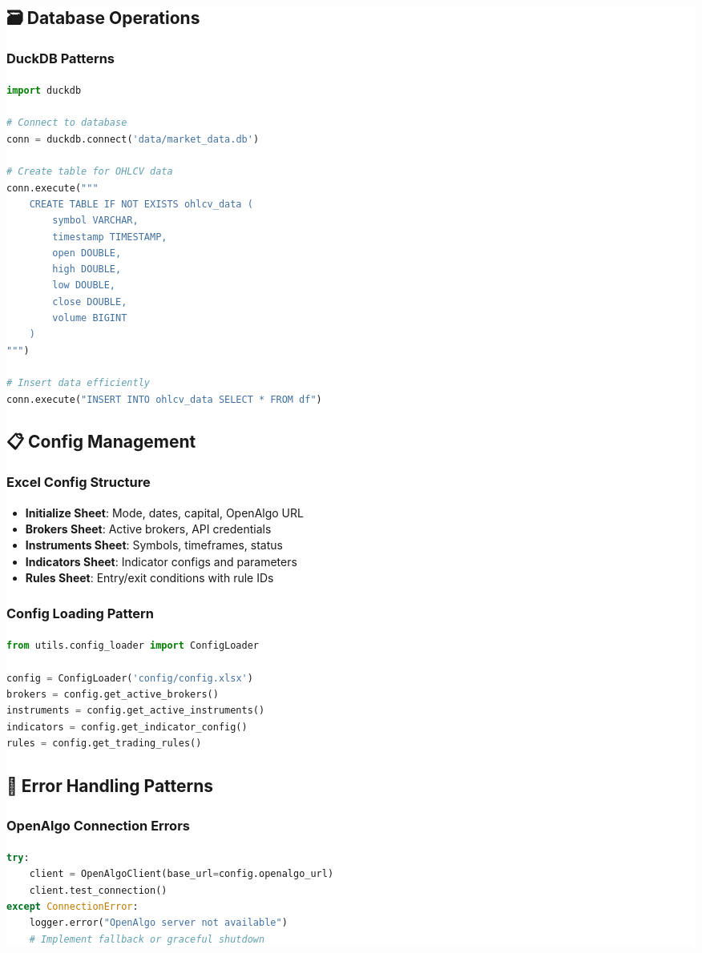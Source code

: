 ## 🗃️ Database Operations

### DuckDB Patterns
```python
import duckdb

# Connect to database
conn = duckdb.connect('data/market_data.db')

# Create table for OHLCV data
conn.execute("""
    CREATE TABLE IF NOT EXISTS ohlcv_data (
        symbol VARCHAR,
        timestamp TIMESTAMP,
        open DOUBLE,
        high DOUBLE,
        low DOUBLE,
        close DOUBLE,
        volume BIGINT
    )
""")

# Insert data efficiently
conn.execute("INSERT INTO ohlcv_data SELECT * FROM df")
```

## 📋 Config Management

### Excel Config Structure
- **Initialize Sheet**: Mode, dates, capital, OpenAlgo URL
- **Brokers Sheet**: Active brokers, API credentials
- **Instruments Sheet**: Symbols, timeframes, status
- **Indicators Sheet**: Indicator configs and parameters
- **Rules Sheet**: Entry/exit conditions with rule IDs

### Config Loading Pattern
```python
from utils.config_loader import ConfigLoader

config = ConfigLoader('config/config.xlsx')
brokers = config.get_active_brokers()
instruments = config.get_active_instruments()
indicators = config.get_indicator_config()
rules = config.get_trading_rules()
```

## 🚨 Error Handling Patterns

### OpenAlgo Connection Errors
```python
try:
    client = OpenAlgoClient(base_url=config.openalgo_url)
    client.test_connection()
except ConnectionError:
    logger.error("OpenAlgo server not available")
    # Implement fallback or graceful shutdown
```
